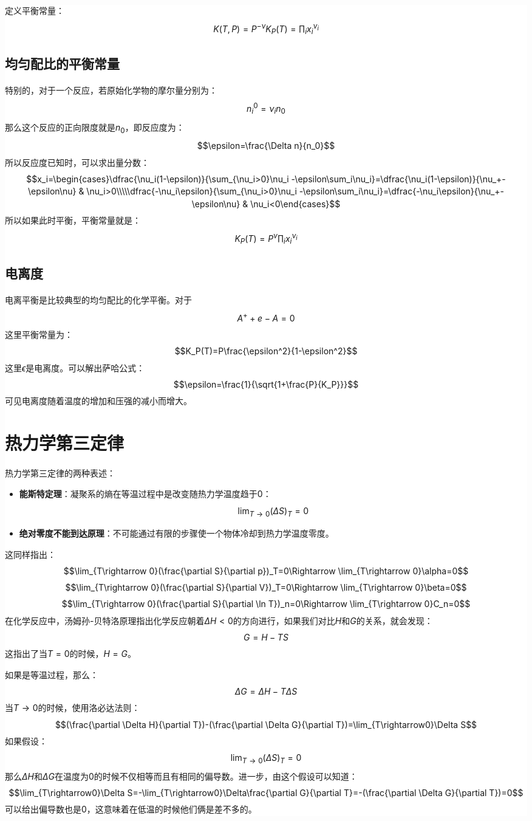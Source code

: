 

定义平衡常量：
$$K(T,P)=P^{-\nu}K_P(T)=\prod_i x^{\nu_i}_i$$


## 均匀配比的平衡常量
特别的，对于一个反应，若原始化学物的摩尔量分别为：
$$n^0_i=\nu_in_0$$
那么这个反应的正向限度就是$n_0$，即反应度为：
$$\epsilon=\frac{\Delta n}{n_0}$$
所以反应度已知时，可以求出量分数：
$$x_i=\begin{cases}\dfrac{\nu_i(1-\epsilon)}{\sum_{\nu_i>0}\nu_i -\epsilon\sum_i\nu_i}=\dfrac{\nu_i(1-\epsilon)}{\nu_+-\epsilon\nu} & \nu_i>0\\\\\dfrac{-\nu_i\epsilon}{\sum_{\nu_i>0}\nu_i -\epsilon\sum_i\nu_i}=\dfrac{-\nu_i\epsilon}{\nu_+-\epsilon\nu} & \nu_i<0\end{cases}$$
所以如果此时平衡，平衡常量就是：
$$K_P(T)=P^{\nu}\prod_ix_i^{\nu_i}$$

## 电离度
电离平衡是比较典型的均匀配比的化学平衡。对于
$$A^++e-A=0$$
这里平衡常量为：
$$K_P(T)=P\frac{\epsilon^2}{1-\epsilon^2}$$
这里$\epsilon$是电离度。可以解出萨哈公式：
$$\epsilon=\frac{1}{\sqrt{1+\frac{P}{K_P}}}$$
可见电离度随着温度的增加和压强的减小而增大。

# 热力学第三定律
热力学第三定律的两种表述：
- **能斯特定理**：凝聚系的熵在等温过程中是改变随热力学温度趋于0：
$$\lim_{T\rightarrow 0}(\Delta S)_T=0$$

- **绝对零度不能到达原理**：不可能通过有限的步骤使一个物体冷却到热力学温度零度。

这同样指出：
$$\lim_{T\rightarrow 0}(\frac{\partial S}{\partial p})_T=0\Rightarrow \lim_{T\rightarrow 0}\alpha=0$$
$$\lim_{T\rightarrow 0}(\frac{\partial S}{\partial V})_T=0\Rightarrow \lim_{T\rightarrow 0}\beta=0$$
$$\lim_{T\rightarrow 0}(\frac{\partial S}{\partial \ln T})_n=0\Rightarrow \lim_{T\rightarrow 0}C_n=0$$
在化学反应中，汤姆孙-贝特洛原理指出化学反应朝着$\Delta H<0$的方向进行，如果我们对比$H$和$G$的关系，就会发现：
$$G=H-TS$$
这指出了当$T=0$的时候，$H=G$。


如果是等温过程，那么：
$$\Delta G=\Delta H-T\Delta S$$
当$T\rightarrow0$的时候，使用洛必达法则：
$$(\frac{\partial \Delta H}{\partial T})-(\frac{\partial \Delta G}{\partial T})=\lim_{T\rightarrow0}\Delta S$$
如果假设：
$$\lim_{T\rightarrow 0}(\Delta S)_T=0$$
那么$\Delta H$和$\Delta G$在温度为0的时候不仅相等而且有相同的偏导数。进一步，由这个假设可以知道：
$$\lim_{T\rightarrow0}\Delta S=-\lim_{T\rightarrow0}\Delta\frac{\partial G}{\partial T}=-(\frac{\partial \Delta G}{\partial T})=0$$
可以给出偏导数也是0，这意味着在低温的时候他们俩是差不多的。

